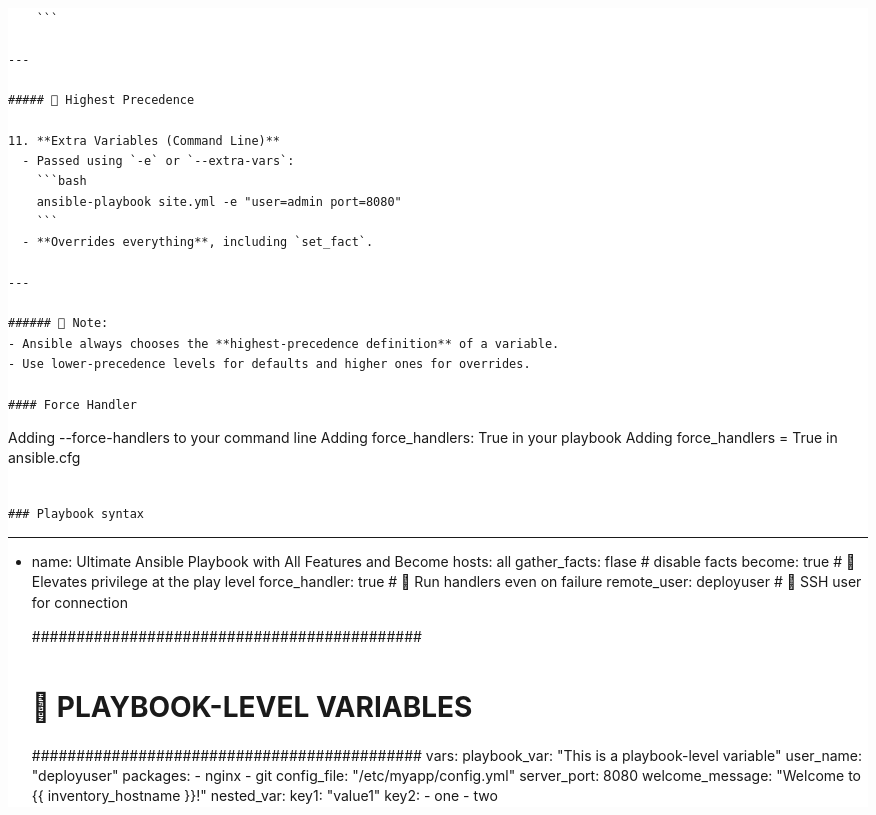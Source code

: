   ```jinja
      ```

---

##### 🔼 Highest Precedence

11. **Extra Variables (Command Line)**  
    - Passed using `-e` or `--extra-vars`:
      ```bash
      ansible-playbook site.yml -e "user=admin port=8080"
      ```
    - **Overrides everything**, including `set_fact`.

---

###### 📌 Note:
- Ansible always chooses the **highest-precedence definition** of a variable.
- Use lower-precedence levels for defaults and higher ones for overrides.

#### Force Handler
```
Adding --force-handlers to your command line
Adding force_handlers: True in your playbook
Adding force_handlers = True in ansible.cfg
```

### Playbook syntax
```
---
- name: Ultimate Ansible Playbook with All Features and Become
  hosts: all
  gather_facts: flase    # disable facts
  become: true           # 🔹 Elevates privilege at the play level
  force_handler: true    # 🔁 Run handlers even on failure
  remote_user: deployuser         # 🔐 SSH user for connection

  ############################################
  # 🔸 PLAYBOOK-LEVEL VARIABLES
  ############################################
  vars:
    playbook_var: "This is a playbook-level variable"
    user_name: "deployuser"
    packages:
      - nginx
      - git
    config_file: "/etc/myapp/config.yml"
    server_port: 8080
    welcome_message: "Welcome to {{ inventory_hostname }}!"
    nested_var:
      key1: "value1"
      key2:
        - one
        - two

